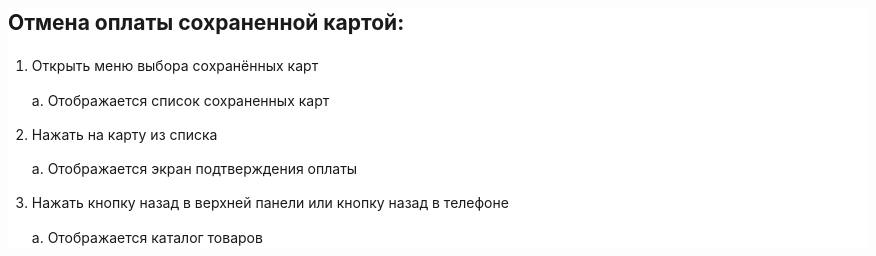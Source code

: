 Отмена оплаты сохраненной картой:
---------------------------------

1.  Открыть меню выбора сохранённых карт

    a.  Отображается список сохраненных карт

2.  Нажать на карту из списка

    a.  Отображается экран подтверждения оплаты

3.  Нажать кнопку назад в верхней панели или кнопку назад в телефоне

    a.  Отображается каталог товаров

